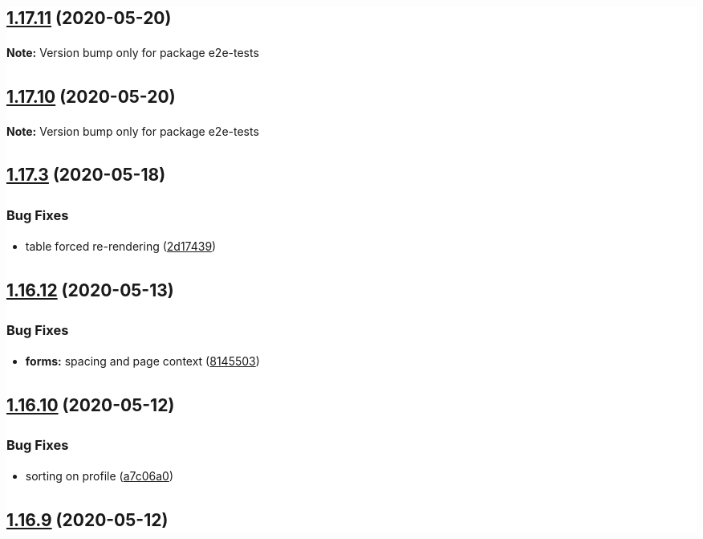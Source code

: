 


## [1.17.11](https://github.com/3merge/q/compare/v1.17.10...v1.17.11) (2020-05-20)

**Note:** Version bump only for package e2e-tests





## [1.17.10](https://github.com/3merge/q/compare/v1.17.9...v1.17.10) (2020-05-20)

**Note:** Version bump only for package e2e-tests





## [1.17.3](https://github.com/3merge/q/compare/v1.17.2...v1.17.3) (2020-05-18)


### Bug Fixes

* table forced re-rendering ([2d17439](https://github.com/3merge/q/commit/2d17439b412b77a3b65500e0a79e659e04a11002))





## [1.16.12](https://github.com/3merge/q/compare/v1.16.11...v1.16.12) (2020-05-13)


### Bug Fixes

* **forms:** spacing and page context ([8145503](https://github.com/3merge/q/commit/8145503d2038ede1fda251ab76bd1bb18a1dd16a))





## [1.16.10](https://github.com/3merge/q/compare/v1.16.9...v1.16.10) (2020-05-12)


### Bug Fixes

* sorting on profile ([a7c06a0](https://github.com/3merge/q/commit/a7c06a0fa0b7c78ca969c3c5b9a2b9fbbbbf12f4))





## [1.16.9](https://github.com/3merge/q/compare/v1.16.8...v1.16.9) (2020-05-12)
